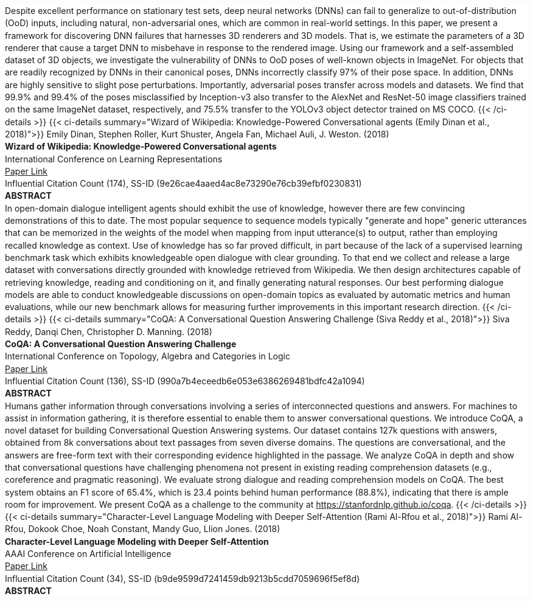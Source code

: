 Despite excellent performance on stationary test sets, deep neural networks (DNNs) can fail to generalize to out-of-distribution (OoD) inputs, including natural, non-adversarial ones, which are common in real-world settings. In this paper, we present a framework for discovering DNN failures that harnesses 3D renderers and 3D models. That is, we estimate the parameters of a 3D renderer that cause a target DNN to misbehave in response to the rendered image. Using our framework and a self-assembled dataset of 3D objects, we investigate the vulnerability of DNNs to OoD poses of well-known objects in ImageNet. For objects that are readily recognized by DNNs in their canonical poses, DNNs incorrectly classify 97% of their pose space. In addition, DNNs are highly sensitive to slight pose perturbations. Importantly, adversarial poses transfer across models and datasets. We find that 99.9% and 99.4% of the poses misclassified by Inception-v3 also transfer to the AlexNet and ResNet-50 image classifiers trained on the same ImageNet dataset, respectively, and 75.5% transfer to the YOLOv3 object detector trained on MS COCO.
{{< /ci-details >}}
{{< ci-details summary="Wizard of Wikipedia: Knowledge-Powered Conversational agents (Emily Dinan et al., 2018)">}}
Emily Dinan, Stephen Roller, Kurt Shuster, Angela Fan, Michael Auli, J. Weston. (2018)  
**Wizard of Wikipedia: Knowledge-Powered Conversational agents**  
International Conference on Learning Representations  
[Paper Link](https://www.semanticscholar.org/paper/9e26cae4aaed4ac8e73290e76cb39efbf0230831)  
Influential Citation Count (174), SS-ID (9e26cae4aaed4ac8e73290e76cb39efbf0230831)  
**ABSTRACT**  
In open-domain dialogue intelligent agents should exhibit the use of knowledge, however there are few convincing demonstrations of this to date. The most popular sequence to sequence models typically "generate and hope" generic utterances that can be memorized in the weights of the model when mapping from input utterance(s) to output, rather than employing recalled knowledge as context. Use of knowledge has so far proved difficult, in part because of the lack of a supervised learning benchmark task which exhibits knowledgeable open dialogue with clear grounding. To that end we collect and release a large dataset with conversations directly grounded with knowledge retrieved from Wikipedia. We then design architectures capable of retrieving knowledge, reading and conditioning on it, and finally generating natural responses. Our best performing dialogue models are able to conduct knowledgeable discussions on open-domain topics as evaluated by automatic metrics and human evaluations, while our new benchmark allows for measuring further improvements in this important research direction.
{{< /ci-details >}}
{{< ci-details summary="CoQA: A Conversational Question Answering Challenge (Siva Reddy et al., 2018)">}}
Siva Reddy, Danqi Chen, Christopher D. Manning. (2018)  
**CoQA: A Conversational Question Answering Challenge**  
International Conference on Topology, Algebra and Categories in Logic  
[Paper Link](https://www.semanticscholar.org/paper/990a7b4eceedb6e053e6386269481bdfc42a1094)  
Influential Citation Count (136), SS-ID (990a7b4eceedb6e053e6386269481bdfc42a1094)  
**ABSTRACT**  
Humans gather information through conversations involving a series of interconnected questions and answers. For machines to assist in information gathering, it is therefore essential to enable them to answer conversational questions. We introduce CoQA, a novel dataset for building Conversational Question Answering systems. Our dataset contains 127k questions with answers, obtained from 8k conversations about text passages from seven diverse domains. The questions are conversational, and the answers are free-form text with their corresponding evidence highlighted in the passage. We analyze CoQA in depth and show that conversational questions have challenging phenomena not present in existing reading comprehension datasets (e.g., coreference and pragmatic reasoning). We evaluate strong dialogue and reading comprehension models on CoQA. The best system obtains an F1 score of 65.4%, which is 23.4 points behind human performance (88.8%), indicating that there is ample room for improvement. We present CoQA as a challenge to the community at https://stanfordnlp.github.io/coqa.
{{< /ci-details >}}
{{< ci-details summary="Character-Level Language Modeling with Deeper Self-Attention (Rami Al-Rfou et al., 2018)">}}
Rami Al-Rfou, Dokook Choe, Noah Constant, Mandy Guo, Llion Jones. (2018)  
**Character-Level Language Modeling with Deeper Self-Attention**  
AAAI Conference on Artificial Intelligence  
[Paper Link](https://www.semanticscholar.org/paper/b9de9599d7241459db9213b5cdd7059696f5ef8d)  
Influential Citation Count (34), SS-ID (b9de9599d7241459db9213b5cdd7059696f5ef8d)  
**ABSTRACT**  